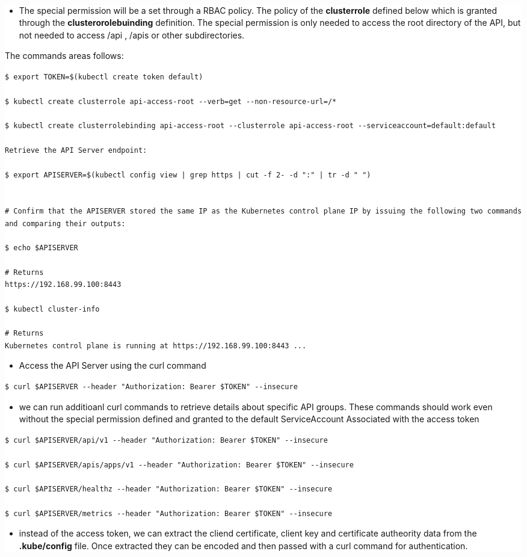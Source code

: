 - The special permission will be a set through a RBAC policy. The policy of the **clusterrole** defined below which is granted through the **clusterorolebuinding** definition. The special permission is only needed to access the root directory of the API, but not needed to access /api , /apis or other subdirectories.

The commands areas follows:

```
$ export TOKEN=$(kubectl create token default)

$ kubectl create clusterrole api-access-root --verb=get --non-resource-url=/*

$ kubectl create clusterrolebinding api-access-root --clusterrole api-access-root --serviceaccount=default:default

Retrieve the API Server endpoint:

$ export APISERVER=$(kubectl config view | grep https | cut -f 2- -d ":" | tr -d " ")


# Confirm that the APISERVER stored the same IP as the Kubernetes control plane IP by issuing the following two commands and comparing their outputs:

$ echo $APISERVER

# Returns
htt‌ps://192.168.99.100:8443

$ kubectl cluster-info

# Returns
Kubernetes control plane is running at htt‌ps://192.168.99.100:8443 ...
```

- Access the API Server using the curl command

```
$ curl $APISERVER --header "Authorization: Bearer $TOKEN" --insecure
```

- we can run additioanl curl commands to retrieve details about specific API groups. These commands should work even without the special permission defined and granted to the default ServiceAccount Associated with the access token

```
$ curl $APISERVER/api/v1 --header "Authorization: Bearer $TOKEN" --insecure

$ curl $APISERVER/apis/apps/v1 --header "Authorization: Bearer $TOKEN" --insecure

$ curl $APISERVER/healthz --header "Authorization: Bearer $TOKEN" --insecure

$ curl $APISERVER/metrics --header "Authorization: Bearer $TOKEN" --insecure
```

- instead of the access token, we can extract the cliend certificate, client key and certificate autheority data from the **.kube/config** file. Once extracted they can be encoded and then passed with a curl command for authentication.
